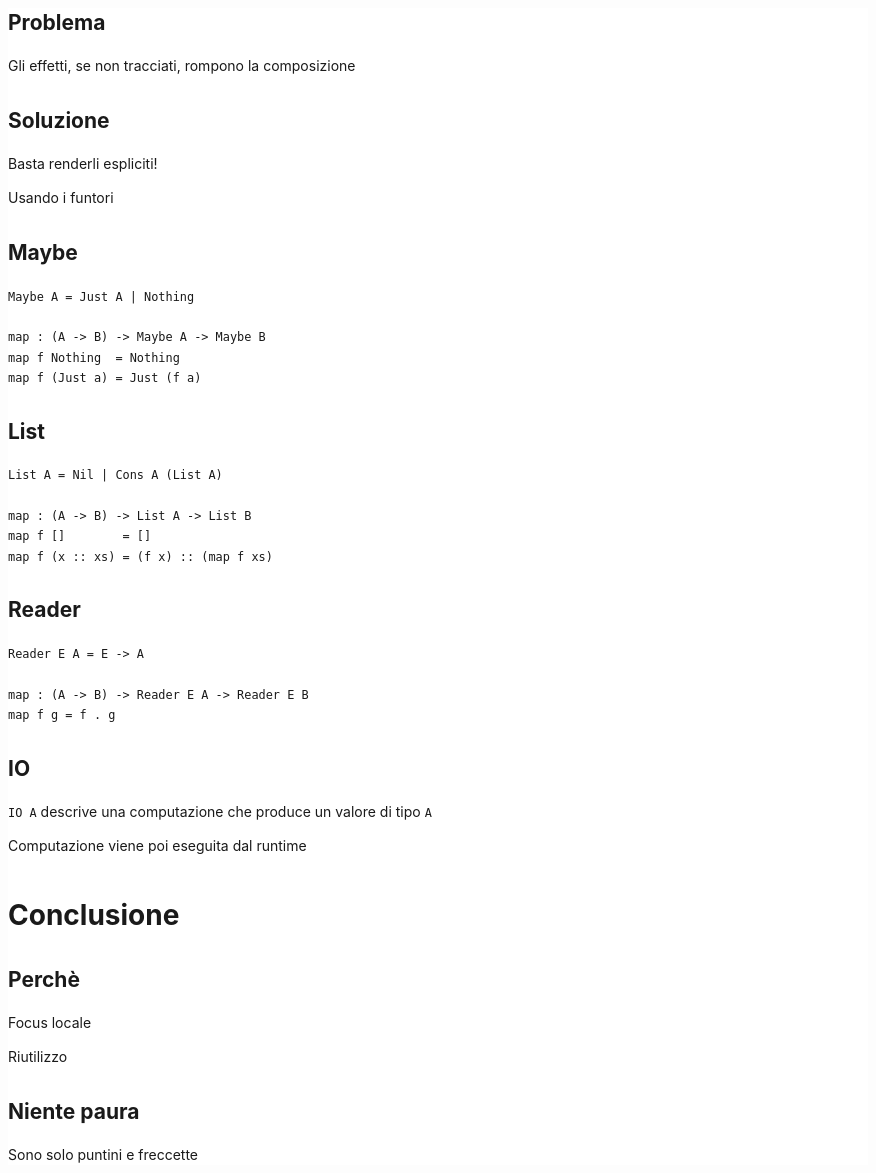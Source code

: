 ## Problema

Gli effetti, se non tracciati, rompono la composizione

## Soluzione

Basta renderli espliciti!

Usando i funtori

## Maybe

    Maybe A = Just A | Nothing

    map : (A -> B) -> Maybe A -> Maybe B
    map f Nothing  = Nothing    
    map f (Just a) = Just (f a)

## List

    List A = Nil | Cons A (List A)

    map : (A -> B) -> List A -> List B
    map f []        = []
    map f (x :: xs) = (f x) :: (map f xs)

## Reader

    Reader E A = E -> A

    map : (A -> B) -> Reader E A -> Reader E B
    map f g = f . g

## IO

`IO A` descrive una computazione che produce un valore di tipo `A`

Computazione viene poi eseguita dal runtime

# Conclusione

## Perchè

Focus locale

Riutilizzo

## Niente paura

Sono solo puntini e freccette
